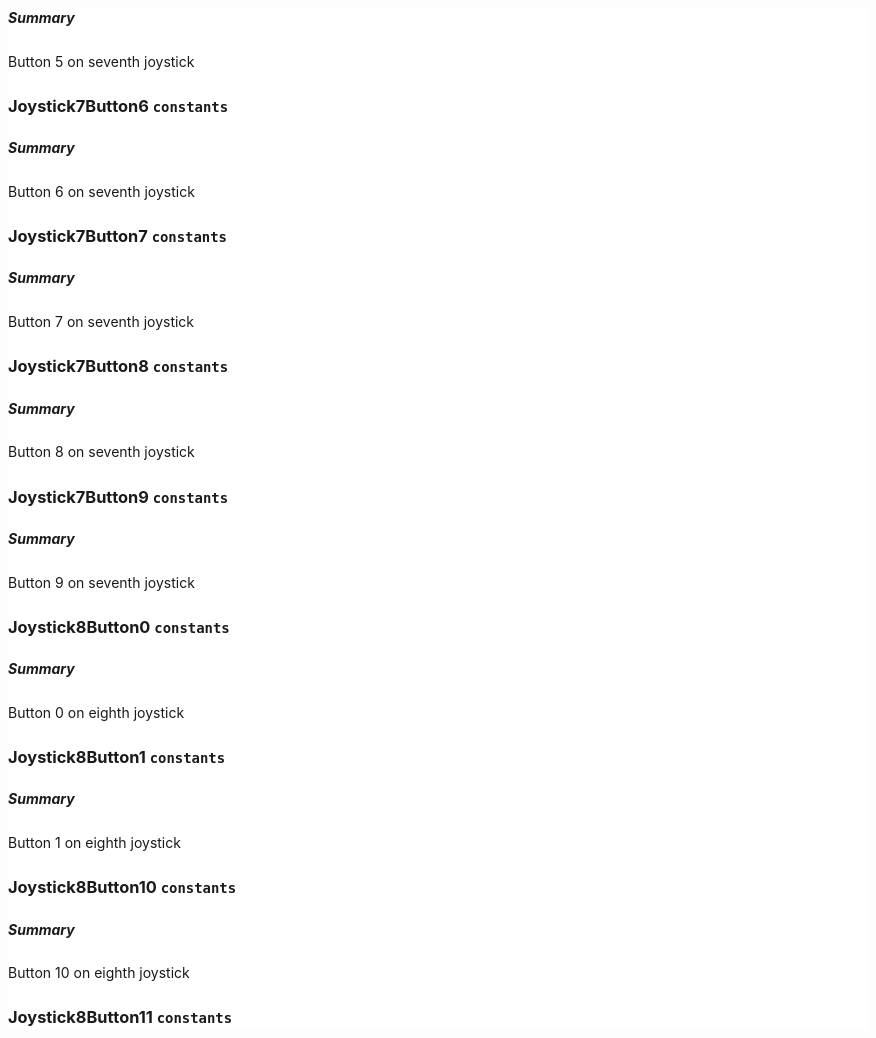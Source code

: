 ##### Summary

Button 5 on seventh joystick

<a name='F-gdio-unity_api-KeyCode-Joystick7Button6'></a>
### Joystick7Button6 `constants`

##### Summary

Button 6 on seventh joystick

<a name='F-gdio-unity_api-KeyCode-Joystick7Button7'></a>
### Joystick7Button7 `constants`

##### Summary

Button 7 on seventh joystick

<a name='F-gdio-unity_api-KeyCode-Joystick7Button8'></a>
### Joystick7Button8 `constants`

##### Summary

Button 8 on seventh joystick

<a name='F-gdio-unity_api-KeyCode-Joystick7Button9'></a>
### Joystick7Button9 `constants`

##### Summary

Button 9 on seventh joystick

<a name='F-gdio-unity_api-KeyCode-Joystick8Button0'></a>
### Joystick8Button0 `constants`

##### Summary

Button 0 on eighth joystick

<a name='F-gdio-unity_api-KeyCode-Joystick8Button1'></a>
### Joystick8Button1 `constants`

##### Summary

Button 1 on eighth joystick

<a name='F-gdio-unity_api-KeyCode-Joystick8Button10'></a>
### Joystick8Button10 `constants`

##### Summary

Button 10 on eighth joystick

<a name='F-gdio-unity_api-KeyCode-Joystick8Button11'></a>
### Joystick8Button11 `constants`
